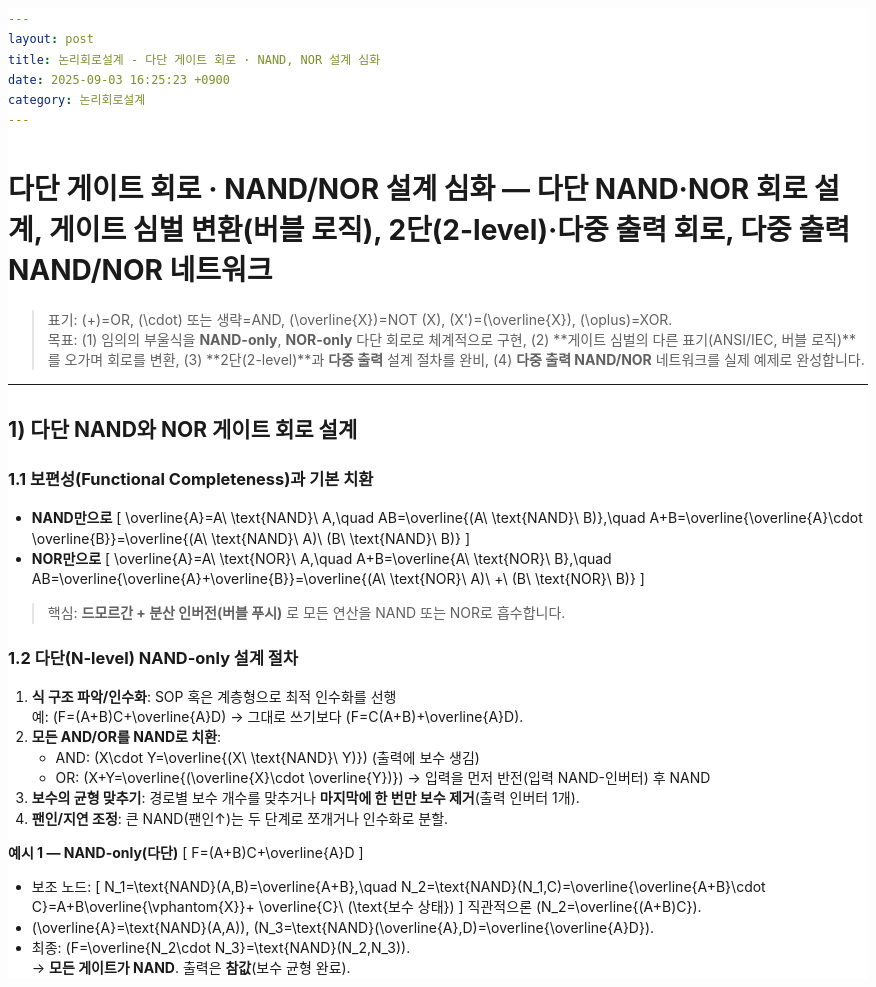 ```yaml
---
layout: post
title: 논리회로설계 - 다단 게이트 회로 · NAND, NOR 설계 심화
date: 2025-09-03 16:25:23 +0900
category: 논리회로설계
---
```

# 다단 게이트 회로 · NAND/NOR 설계 심화 — **다단 NAND·NOR 회로 설계**, **게이트 심벌 변환(버블 로직)**, **2단(2-level)·다중 출력 회로**, **다중 출력 NAND/NOR 네트워크**

> 표기: \(+\)=OR, \(\cdot\) 또는 생략=AND, \(\overline{X}\)=NOT \(X\), \(X'\)=\(\overline{X}\), \(\oplus\)=XOR.  
> 목표: (1) 임의의 부울식을 **NAND-only**, **NOR-only** 다단 회로로 체계적으로 구현, (2) **게이트 심벌의 다른 표기(ANSI/IEC, 버블 로직)**를 오가며 회로를 변환, (3) **2단(2-level)**과 **다중 출력** 설계 절차를 완비, (4) **다중 출력 NAND/NOR** 네트워크를 실제 예제로 완성합니다.

---

## 1) 다단 NAND와 NOR 게이트 회로 설계

### 1.1 보편성(Functional Completeness)과 기본 치환
- **NAND만으로**
  \[
  \overline{A}=A\ \text{NAND}\ A,\quad
  AB=\overline{(A\ \text{NAND}\ B)},\quad
  A+B=\overline{\overline{A}\cdot \overline{B}}=\overline{(A\ \text{NAND}\ A)\ (B\ \text{NAND}\ B)}
  \]
- **NOR만으로**
  \[
  \overline{A}=A\ \text{NOR}\ A,\quad
  A+B=\overline{A\ \text{NOR}\ B},\quad
  AB=\overline{\overline{A}+\overline{B}}=\overline{(A\ \text{NOR}\ A)\ +\ (B\ \text{NOR}\ B)}
  \]

> 핵심: **드모르간 + 분산 인버전(버블 푸시)** 로 모든 연산을 NAND 또는 NOR로 흡수합니다.

### 1.2 다단(N-level) NAND-only 설계 절차
1) **식 구조 파악/인수화**: SOP 혹은 계층형으로 최적 인수화를 선행  
   예: \(F=(A+B)C+\overline{A}D\) → 그대로 쓰기보다 \(F=C(A+B)+\overline{A}D\).
2) **모든 AND/OR를 NAND로 치환**:  
   - AND: \(X\cdot Y=\overline{(X\ \text{NAND}\ Y)}\) (출력에 보수 생김)  
   - OR: \(X+Y=\overline{(\overline{X}\cdot \overline{Y})}\) → 입력을 먼저 반전(입력 NAND-인버터) 후 NAND
3) **보수의 균형 맞추기**: 경로별 보수 개수를 맞추거나 **마지막에 한 번만 보수 제거**(출력 인버터 1개).
4) **팬인/지연 조정**: 큰 NAND(팬인↑)는 두 단계로 쪼개거나 인수화로 분할.

**예시 1 — NAND-only(다단)**
\[
F=(A+B)C+\overline{A}D
\]
- 보조 노드:
  \[
  N_1=\text{NAND}(A,B)=\overline{A+B},\quad
  N_2=\text{NAND}(N_1,C)=\overline{\overline{A+B}\cdot C}=A+B\overline{\vphantom{X}}+ \overline{C}\ (\text{보수 상태})
  \]
  직관적으론 \(N_2=\overline{(A+B)C}\).  
- \(\overline{A}=\text{NAND}(A,A)\), \(N_3=\text{NAND}(\overline{A},D)=\overline{\overline{A}D}\).  
- 최종: \(F=\overline{N_2\cdot N_3}=\text{NAND}(N_2,N_3)\).  
→ **모든 게이트가 NAND**. 출력은 **참값**(보수 균형 완료).
